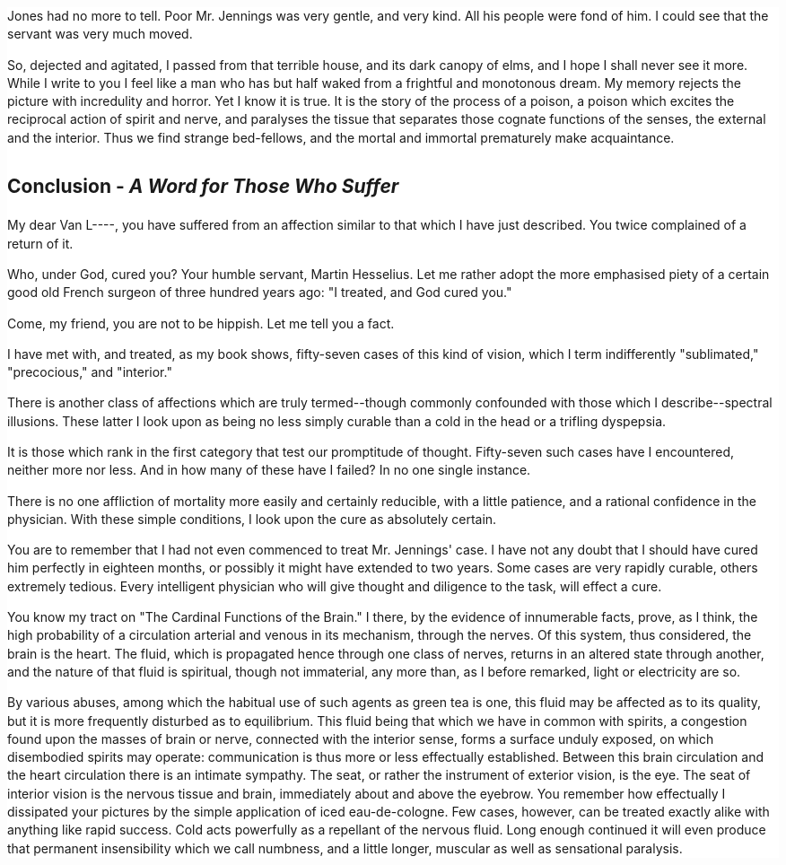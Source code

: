 Jones had no more to tell. Poor Mr. Jennings was very gentle, and very kind. All his people were fond of him. I could see that the servant was very much moved.

So, dejected and agitated, I passed from that terrible house, and its dark canopy of elms, and I hope I shall never see it more. While I write to you I feel like a man who has but half waked from a frightful and monotonous dream. My memory rejects the picture with incredulity and horror. Yet I know it is true. It is the story of the process of a poison, a poison which excites the reciprocal action of spirit and nerve, and paralyses the tissue that separates those cognate functions of the senses, the external and the interior. Thus we find strange bed-fellows, and the mortal and immortal prematurely make acquaintance.


## Conclusion - _A Word for Those Who Suffer_

My dear Van L----, you have suffered from an affection similar to that which I have just described. You twice complained of a return of it.

Who, under God, cured you? Your humble servant, Martin Hesselius. Let me rather adopt the more emphasised piety of a certain good old French surgeon of three hundred years ago: "I treated, and God cured you."

Come, my friend, you are not to be hippish. Let me tell you a fact.

I have met with, and treated, as my book shows, fifty-seven cases of this kind of vision, which I term indifferently "sublimated," "precocious," and "interior."

There is another class of affections which are truly termed--though commonly confounded with those which I describe--spectral illusions. These latter I look upon as being no less simply curable than a cold in the head or a trifling dyspepsia.

It is those which rank in the first category that test our promptitude of thought. Fifty-seven such cases have I encountered, neither more nor less. And in how many of these have I failed? In no one single instance.

There is no one affliction of mortality more easily and certainly reducible, with a little patience, and a rational confidence in the physician. With these simple conditions, I look upon the cure as absolutely certain.

You are to remember that I had not even commenced to treat Mr. Jennings' case. I have not any doubt that I should have cured him perfectly in eighteen months, or possibly it might have extended to two years. Some cases are very rapidly curable, others extremely tedious. Every intelligent physician who will give thought and diligence to the task, will effect a cure.

You know my tract on "The Cardinal Functions of the Brain." I there, by the evidence of innumerable facts, prove, as I think, the high probability of a circulation arterial and venous in its mechanism, through the nerves. Of this system, thus considered, the brain is the heart. The fluid, which is propagated hence through one class of nerves, returns in an altered state through another, and the nature of that fluid is spiritual, though not immaterial, any more than, as I before remarked, light or electricity are so.

By various abuses, among which the habitual use of such agents as green tea is one, this fluid may be affected as to its quality, but it is more frequently disturbed as to equilibrium. This fluid being that which we have in common with spirits, a congestion found upon the masses of brain or nerve, connected with the interior sense, forms a surface unduly exposed, on which disembodied spirits may operate: communication is thus more or less effectually established. Between this brain circulation and the heart circulation there is an intimate sympathy. The seat, or rather the instrument of exterior vision, is the eye. The seat of interior vision is the nervous tissue and brain, immediately about and above the eyebrow. You remember how effectually I dissipated your pictures by the simple application of iced eau-de-cologne. Few cases, however, can be treated exactly alike with anything like rapid success. Cold acts powerfully as a repellant of the nervous fluid. Long enough continued it will even produce that permanent insensibility which we call numbness, and a little longer, muscular as well as sensational paralysis.
